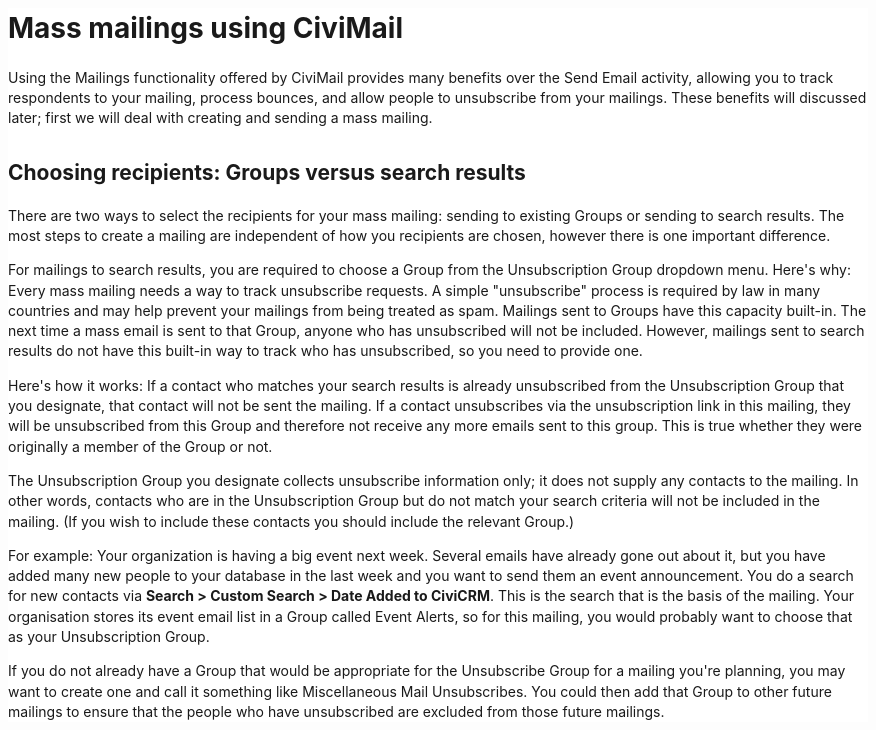 # Mass mailings using CiviMail

Using the Mailings functionality offered by CiviMail provides many
benefits over the Send Email activity, allowing you to track respondents
to your mailing, process bounces, and allow people to unsubscribe from
your mailings. These benefits will discussed later; first we will deal with
creating and sending a mass mailing.

## Choosing recipients: Groups versus search results

There are two ways to select the recipients for your mass mailing: sending to
existing Groups or sending to search results. The most steps to create a
mailing are independent of how you recipients are chosen, however there is one
important difference.

For mailings to search results, you are
required to choose a Group from the Unsubscription Group dropdown menu.
Here's why: Every mass mailing needs a way to track unsubscribe
requests. A simple "unsubscribe" process is required by law in many countries
and may help prevent your mailings from being treated as spam.
Mailings sent to Groups have this capacity built-in. The next
time a mass email is sent to that Group, anyone who has unsubscribed
will not be included. However, mailings sent to search results do not
have this built-in way to track who has unsubscribed, so you need to
provide one.

Here's how it works: If a contact who matches your search results is
already unsubscribed from the Unsubscription Group that you designate,
that contact will not be sent the mailing. If a contact unsubscribes via
the unsubscription link in this mailing, they will be unsubscribed from
this Group and therefore not receive any more emails sent to this group.
This is true whether they were originally a member of the Group or not.

The Unsubscription Group you designate collects unsubscribe information
only; it does not supply any contacts to the mailing. In other words,
contacts who are in the Unsubscription Group but do not match your
search criteria will not be included in the mailing. (If you wish to
include these contacts you should include the relevant Group.)

For example: Your organization is having a big event next week. Several
emails have already gone out about it, but you have added many new
people to your database in the last week and you want to send them an
event announcement. You do a search for new contacts via **Search >
Custom Search > Date Added to CiviCRM**. This is the search that is the
basis of the mailing. Your organisation stores its event email list in a
Group called Event Alerts, so for this mailing, you would probably want
to choose that as your Unsubscription Group.

If you do not already have a Group that would be appropriate for the
Unsubscribe Group for a mailing you're planning, you may want to create
one and call it something like Miscellaneous Mail Unsubscribes. You
could then add that Group to other future mailings to ensure that the
people who have unsubscribed are excluded from those future mailings.
